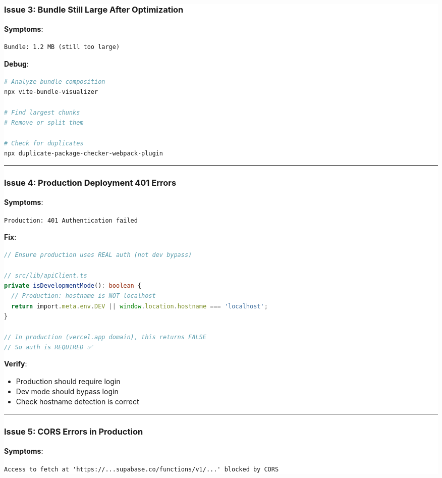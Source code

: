 
### Issue 3: Bundle Still Large After Optimization

**Symptoms**:
```
Bundle: 1.2 MB (still too large)
```

**Debug**:
```bash
# Analyze bundle composition
npx vite-bundle-visualizer

# Find largest chunks
# Remove or split them

# Check for duplicates
npx duplicate-package-checker-webpack-plugin
```

---

### Issue 4: Production Deployment 401 Errors

**Symptoms**:
```
Production: 401 Authentication failed
```

**Fix**:
```typescript
// Ensure production uses REAL auth (not dev bypass)

// src/lib/apiClient.ts
private isDevelopmentMode(): boolean {
  // Production: hostname is NOT localhost
  return import.meta.env.DEV || window.location.hostname === 'localhost';
}

// In production (vercel.app domain), this returns FALSE
// So auth is REQUIRED ✅
```

**Verify**:
- Production should require login
- Dev mode should bypass login
- Check hostname detection is correct

---

### Issue 5: CORS Errors in Production

**Symptoms**:
```
Access to fetch at 'https://...supabase.co/functions/v1/...' blocked by CORS
```
